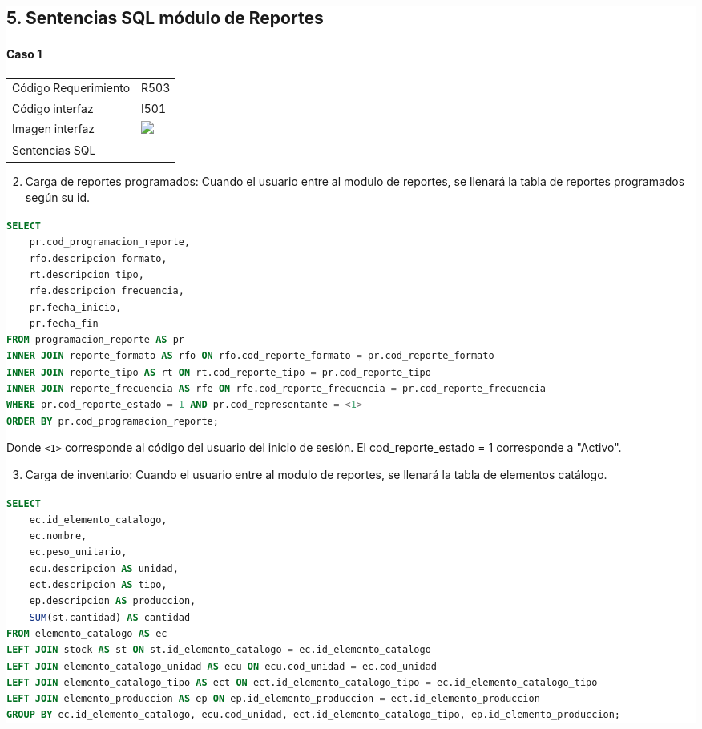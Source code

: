 ## 5. Sentencias SQL módulo de Reportes

#### Caso 1
<table>
   <tr>
      <td>Código Requerimiento</td>
      <td>R503</td>
   </tr>
   <tr>
      <td>Código interfaz</td>
      <td>I501</td>
   </tr>
   <tr>
      <td>Imagen interfaz</td>
      <td>
         <img src="https://github.com/fiis-bd241/grupo01/assets/161625149/e2477c32-ac19-4a19-932b-ab8a4c5217a2">
      </td>
   </tr>
   <tr>
      <td colspan="2">Sentencias SQL</td>
   </tr>
</table>

2. Carga de reportes programados: Cuando el usuario entre al modulo de reportes, se llenará la tabla de reportes programados según su id.
``` sql 
SELECT 
	pr.cod_programacion_reporte,
	rfo.descripcion formato,
	rt.descripcion tipo,
	rfe.descripcion frecuencia,
	pr.fecha_inicio, 
	pr.fecha_fin 
FROM programacion_reporte AS pr
INNER JOIN reporte_formato AS rfo ON rfo.cod_reporte_formato = pr.cod_reporte_formato
INNER JOIN reporte_tipo AS rt ON rt.cod_reporte_tipo = pr.cod_reporte_tipo
INNER JOIN reporte_frecuencia AS rfe ON rfe.cod_reporte_frecuencia = pr.cod_reporte_frecuencia
WHERE pr.cod_reporte_estado = 1 AND pr.cod_representante = <1>
ORDER BY pr.cod_programacion_reporte;
```
Donde `<1>` corresponde al código del usuario del inicio de sesión.
El cod_reporte_estado = 1 corresponde a "Activo".

3. Carga de inventario: Cuando el usuario entre al modulo de reportes, se llenará la tabla de elementos catálogo.
``` sql 
SELECT 
	ec.id_elemento_catalogo, 
	ec.nombre,
	ec.peso_unitario,
	ecu.descripcion AS unidad,
	ect.descripcion AS tipo,
	ep.descripcion AS produccion,
	SUM(st.cantidad) AS cantidad
FROM elemento_catalogo AS ec
LEFT JOIN stock AS st ON st.id_elemento_catalogo = ec.id_elemento_catalogo
LEFT JOIN elemento_catalogo_unidad AS ecu ON ecu.cod_unidad = ec.cod_unidad
LEFT JOIN elemento_catalogo_tipo AS ect ON ect.id_elemento_catalogo_tipo = ec.id_elemento_catalogo_tipo
LEFT JOIN elemento_produccion AS ep ON ep.id_elemento_produccion = ect.id_elemento_produccion
GROUP BY ec.id_elemento_catalogo, ecu.cod_unidad, ect.id_elemento_catalogo_tipo, ep.id_elemento_produccion;
```